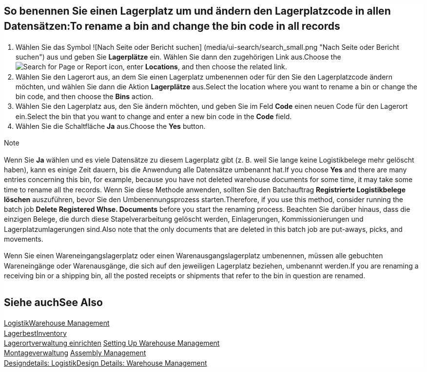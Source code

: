 ## <a name="to-rename-a-bin-and-change-the-bin-code-in-all-records"></a><span data-ttu-id="399a5-145">So benennen Sie einen Lagerplatz um und ändern den Lagerplatzcode in allen Datensätzen:</span><span class="sxs-lookup"><span data-stu-id="399a5-145">To rename a bin and change the bin code in all records</span></span>  

1.  <span data-ttu-id="399a5-146">Wählen Sie das Symbol ![Nach Seite oder Bericht suchen] (media/ui-search/search_small.png "Nach Seite oder Bericht suchen") aus und geben Sie **Lagerplätze** ein. Wählen Sie dann den zugehörigen Link aus.</span><span class="sxs-lookup"><span data-stu-id="399a5-146">Choose the ![Search for Page or Report](media/ui-search/search_small.png "Search for Page or Report icon") icon, enter **Locations**, and then choose the related link.</span></span>  
2.  <span data-ttu-id="399a5-147">Wählen Sie den Lagerort aus, an dem Sie einen Lagerplatz umbenennen oder für den Sie den Lagerplatzcode ändern möchten, und wählen Sie dann die Aktion **Lagerplätze** aus.</span><span class="sxs-lookup"><span data-stu-id="399a5-147">Select the location where you want to rename a bin or change the bin code, and then choose the **Bins** action.</span></span>  
3.  <span data-ttu-id="399a5-148">Wählen Sie den Lagerplatz aus, den Sie ändern möchten, und geben Sie im Feld **Code** einen neuen Code für den Lagerort ein.</span><span class="sxs-lookup"><span data-stu-id="399a5-148">Select the bin that you want to change and enter a new bin code in the **Code** field.</span></span>  
4.  <span data-ttu-id="399a5-149">Wählen Sie die Schaltfläche **Ja** aus.</span><span class="sxs-lookup"><span data-stu-id="399a5-149">Choose the **Yes** button.</span></span>  

> [!NOTE]  
>  <span data-ttu-id="399a5-150">Wenn Sie **Ja** wählen und es viele Datensätze zu diesem Lagerplatz gibt (z. B. weil Sie lange keine Logistikbelege mehr gelöscht haben), kann es einige Zeit dauern, bis die Anwendung alle Datensätze umbenannt hat.</span><span class="sxs-lookup"><span data-stu-id="399a5-150">If you choose **Yes** and there are many entries concerning this bin, for example, because you have not deleted warehouse documents for some time, it may take some time to rename all the records.</span></span> <span data-ttu-id="399a5-151">Wenn Sie diese Methode anwenden, sollten Sie den Batchauftrag **Registrierte Logistikbelege löschen** auszuführen, bevor Sie den Umbenennungsprozess starten.</span><span class="sxs-lookup"><span data-stu-id="399a5-151">Therefore, if you use this method, consider running the batch job **Delete Registered Whse. Documents** before you start the renaming process.</span></span> <span data-ttu-id="399a5-152">Beachten Sie darüber hinaus, dass die einzigen Belege, die durch diese Stapelverarbeitung gelöscht werden, Einlagerungen, Kommissionierungen und Lagerplatzumlagerungen sind.</span><span class="sxs-lookup"><span data-stu-id="399a5-152">Also note that the only documents that are deleted in this batch job are put-aways, picks, and movements.</span></span>  
>   
>  <span data-ttu-id="399a5-153">Wenn Sie einen Wareneingangslagerplatz oder einen Warenausgangslagerplatz umbenennen, müssen alle gebuchten Wareneingänge oder Warenausgänge, die sich auf den jeweiligen Lagerplatz beziehen, umbenannt werden.</span><span class="sxs-lookup"><span data-stu-id="399a5-153">If you are renaming a receiving bin or a shipping bin, all the posted receipts or shipments that refer to the bin in question are renamed.</span></span>  

## <a name="see-also"></a><span data-ttu-id="399a5-154">Siehe auch</span><span class="sxs-lookup"><span data-stu-id="399a5-154">See Also</span></span>  
[<span data-ttu-id="399a5-155">Logistik</span><span class="sxs-lookup"><span data-stu-id="399a5-155">Warehouse Management</span></span>](warehouse-manage-warehouse.md)  
[<span data-ttu-id="399a5-156">Lagerbest</span><span class="sxs-lookup"><span data-stu-id="399a5-156">Inventory</span></span>](inventory-manage-inventory.md)  
<span data-ttu-id="399a5-157">[Lagerortverwaltung einrichten](warehouse-setup-warehouse.md)   </span><span class="sxs-lookup"><span data-stu-id="399a5-157">[Setting Up Warehouse Management](warehouse-setup-warehouse.md)   </span></span>  
<span data-ttu-id="399a5-158">[Montageverwaltung](assembly-assemble-items.md)  </span><span class="sxs-lookup"><span data-stu-id="399a5-158">[Assembly Management](assembly-assemble-items.md)  </span></span>  
[<span data-ttu-id="399a5-159">Designdetails: Logistik</span><span class="sxs-lookup"><span data-stu-id="399a5-159">Design Details: Warehouse Management</span></span>](design-details-warehouse-management.md)  